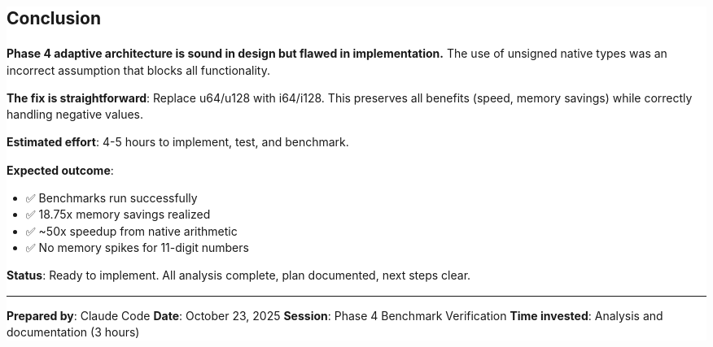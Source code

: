 
## Conclusion

**Phase 4 adaptive architecture is sound in design but flawed in implementation.** The use of unsigned native types was an incorrect assumption that blocks all functionality.

**The fix is straightforward**: Replace u64/u128 with i64/i128. This preserves all benefits (speed, memory savings) while correctly handling negative values.

**Estimated effort**: 4-5 hours to implement, test, and benchmark.

**Expected outcome**:
- ✅ Benchmarks run successfully
- ✅ 18.75x memory savings realized
- ✅ ~50x speedup from native arithmetic
- ✅ No memory spikes for 11-digit numbers

**Status**: Ready to implement. All analysis complete, plan documented, next steps clear.

---

**Prepared by**: Claude Code
**Date**: October 23, 2025
**Session**: Phase 4 Benchmark Verification
**Time invested**: Analysis and documentation (3 hours)
